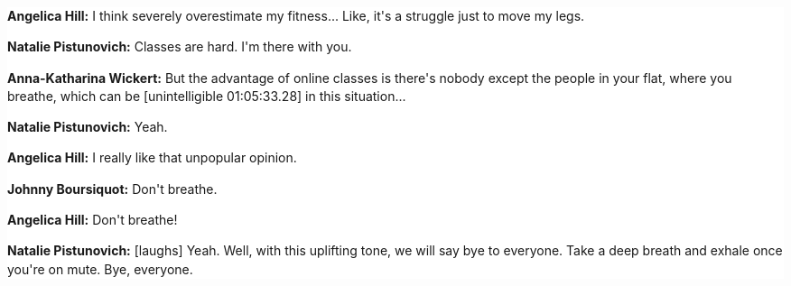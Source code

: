 **Angelica Hill:** I think severely overestimate my fitness... Like, it's a struggle just to move my legs.

**Natalie Pistunovich:** Classes are hard. I'm there with you.

**Anna-Katharina Wickert:** But the advantage of online classes is there's nobody except the people in your flat, where you breathe, which can be \[unintelligible 01:05:33.28\] in this situation...

**Natalie Pistunovich:** Yeah.

**Angelica Hill:** I really like that unpopular opinion.

**Johnny Boursiquot:** Don't breathe.

**Angelica Hill:** Don't breathe!

**Natalie Pistunovich:** \[laughs\] Yeah. Well, with this uplifting tone, we will say bye to everyone. Take a deep breath and exhale once you're on mute. Bye, everyone.

